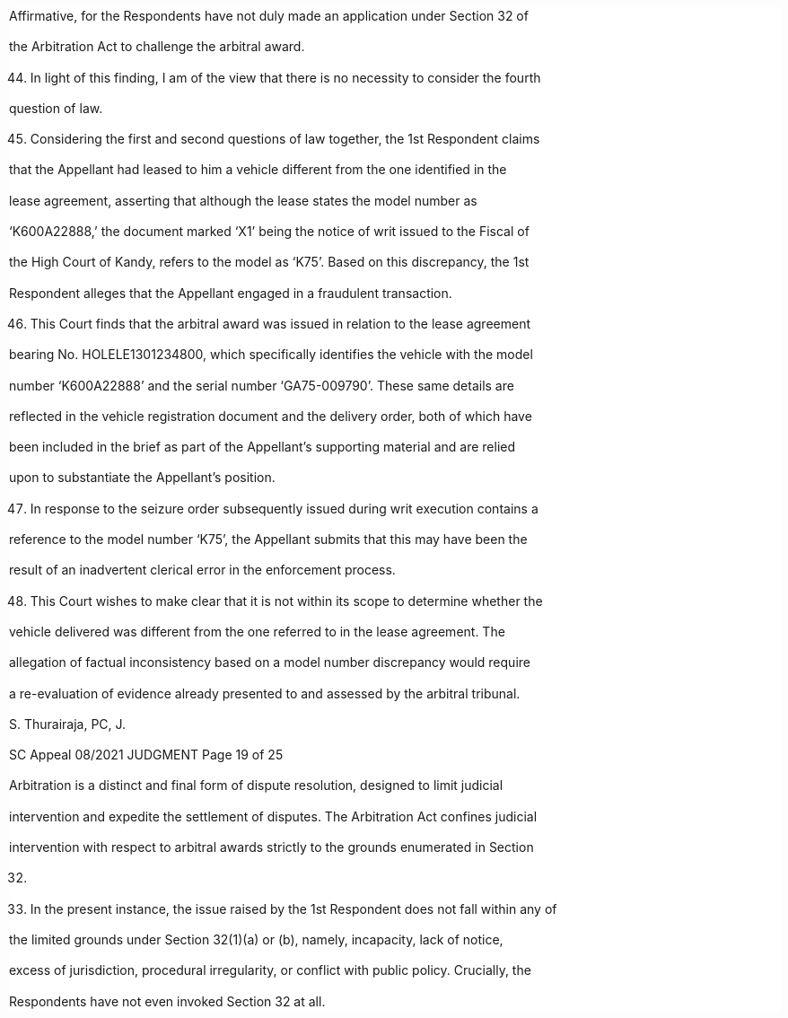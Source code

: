 Affirmative, for the Respondents have not duly made an application under Section 32 of

the Arbitration Act to challenge the arbitral award.

44. In light of this finding, I am of the view that there is no necessity to consider the fourth

question of law.

45. Considering the first and second questions of law together, the 1st Respondent claims

that the Appellant had leased to him a vehicle different from the one identified in the

lease agreement, asserting that although the lease states the model number as

‘K600A22888,’ the document marked ‘X1’ being the notice of writ issued to the Fiscal of

the High Court of Kandy, refers to the model as ‘K75’. Based on this discrepancy, the 1st

Respondent alleges that the Appellant engaged in a fraudulent transaction.

46. This Court finds that the arbitral award was issued in relation to the lease agreement

bearing No. HOLELE1301234800, which specifically identifies the vehicle with the model

number ‘K600A22888’ and the serial number ‘GA75-009790’. These same details are

reflected in the vehicle registration document and the delivery order, both of which have

been included in the brief as part of the Appellant’s supporting material and are relied

upon to substantiate the Appellant’s position.

47. In response to the seizure order subsequently issued during writ execution contains a

reference to the model number ‘K75’, the Appellant submits that this may have been the

result of an inadvertent clerical error in the enforcement process.

48. This Court wishes to make clear that it is not within its scope to determine whether the

vehicle delivered was different from the one referred to in the lease agreement. The

allegation of factual inconsistency based on a model number discrepancy would require

a re-evaluation of evidence already presented to and assessed by the arbitral tribunal.

S. Thurairaja, PC, J.

SC Appeal 08/2021 JUDGMENT Page 19 of 25

Arbitration is a distinct and final form of dispute resolution, designed to limit judicial

intervention and expedite the settlement of disputes. The Arbitration Act confines judicial

intervention with respect to arbitral awards strictly to the grounds enumerated in Section

32.

49. In the present instance, the issue raised by the 1st Respondent does not fall within any of

the limited grounds under Section 32(1)(a) or (b), namely, incapacity, lack of notice,

excess of jurisdiction, procedural irregularity, or conflict with public policy. Crucially, the

Respondents have not even invoked Section 32 at all.

